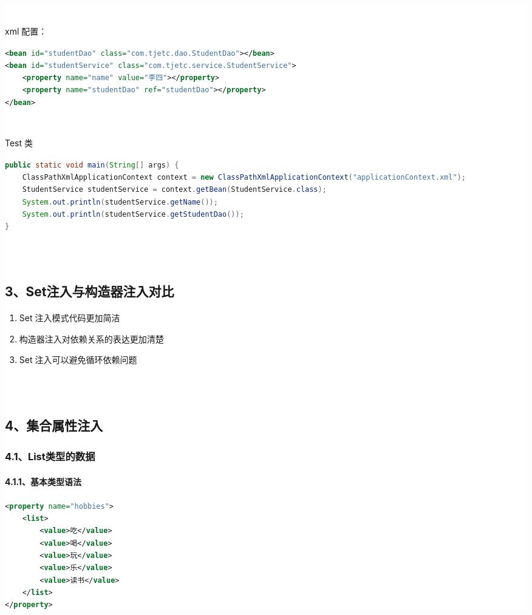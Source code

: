 <br>

xml 配置：

~~~xml
<bean id="studentDao" class="com.tjetc.dao.StudentDao"></bean>
<bean id="studentService" class="com.tjetc.service.StudentService">
	<property name="name" value="李四"></property>
	<property name="studentDao" ref="studentDao"></property>
</bean>
~~~

<br>

Test 类

~~~java
public static void main(String[] args) {
    ClassPathXmlApplicationContext context = new ClassPathXmlApplicationContext("applicationContext.xml");
    StudentService studentService = context.getBean(StudentService.class);
    System.out.println(studentService.getName());
    System.out.println(studentService.getStudentDao());
}
~~~

<br>

<br>

## 3、Set注入与构造器注入对比

1. Set 注入模式代码更加简洁

2. 构造器注入对依赖关系的表达更加清楚

3. Set 注入可以避免循环依赖问题

<br><br>

## 4、集合属性注入

### 4.1、List类型的数据

#### 4.1.1、基本类型语法

~~~xml
<property name="hobbies">
	<list>
		<value>吃</value>
		<value>喝</value>
		<value>玩</value>
		<value>乐</value>
		<value>读书</value>
	</list>
</property>
~~~
